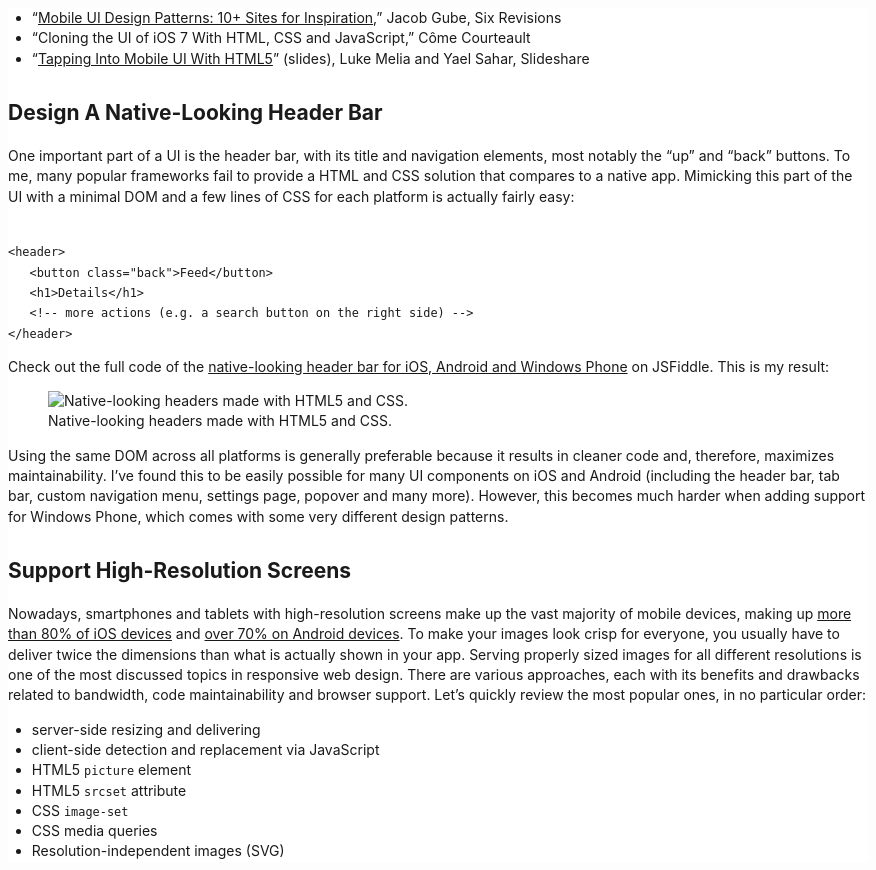 *   “[Mobile UI Design Patterns: 10+ Sites for Inspiration](https://sixrevisions.com/user-interface/mobile-ui-design-patterns-inspiration/),” Jacob Gube, Six Revisions
*   “<span class="removed_link" title="https://c2prods.com/2013/cloning-the-ui-of-ios-7-with-html-css-and-javascript/">Cloning the UI of iOS 7 With HTML, CSS and JavaScript</span>,” Côme Courteault
*   “[Tapping Into Mobile UI With HTML5](https://de.slideshare.net/yaelsahar/tapping-into-mobile-ui-with-html5)” (slides), Luke Melia and Yael Sahar, Slideshare

## Design A Native-Looking Header Bar

One important part of a UI is the header bar, with its title and navigation elements, most notably the “up” and “back” buttons. To me, many popular frameworks fail to provide a HTML and CSS solution that compares to a native app. Mimicking this part of the UI with a minimal DOM and a few lines of CSS for each platform is actually fairly easy:

<pre><code class="language-markup">
&lt;header&gt;
   &lt;button class="back"&gt;Feed&lt;/button&gt;
   &lt;h1&gt;Details&lt;/h1&gt;
   &lt;!-- more actions (e.g. a search button on the right side) --&gt;
&lt;/header&gt;
</code></pre>

Check out the full code of the <a href="https://jsfiddle.net/prud/dnebx02p/">native-looking header bar for iOS, Android and Windows Phone</a> on JSFiddle. This is my result:

<figure><img loading="lazy" decoding="async" src="https://archive.smashing.media/assets/344dbf88-fdf9-42bb-adb4-46f01eedd629/60814211-f0e6-4bf6-97ef-a0e1c3425c55/02-html-header-new-opt.png" alt="Native-looking headers made with HTML5 and CSS." width="320" height="220" /><br>
<figcaption>Native-looking headers made with HTML5 and CSS.</figcaption></figure>

Using the same DOM across all platforms is generally preferable because it results in cleaner code and, therefore, maximizes maintainability. I’ve found this to be easily possible for many UI components on iOS and Android (including the header bar, tab bar, custom navigation menu, settings page, popover and many more). However, this becomes much harder when adding support for Windows Phone, which comes with some very different design patterns.

## Support High-Resolution Screens

Nowadays, smartphones and tablets with high-resolution screens make up the vast majority of mobile devices, making up <a href="https://david-smith.org/iosversionstats/#retina">more than 80% of iOS devices</a> and <a href="https://developer.android.com/about/dashboards/index.html#Screens">over 70% on Android devices</a>. To make your images look crisp for everyone, you usually have to deliver twice the dimensions than what is actually shown in your app. Serving properly sized images for all different resolutions is one of the most discussed topics in responsive web design. There are various approaches, each with its benefits and drawbacks related to bandwidth, code maintainability and browser support. Let’s quickly review the most popular ones, in no particular order:

*   server-side resizing and delivering
*   client-side detection and replacement via JavaScript
*   HTML5 `picture` element
*   HTML5 `srcset` attribute
*   CSS `image-set`
*   CSS media queries
*   Resolution-independent images (SVG)
